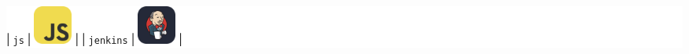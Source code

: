 |         `js`        |      <img src="./icons/JavaScript.svg" width="48">      |
|      `jenkins`      |     <img src="./icons/Jenkins-Dark.svg" width="48">     |